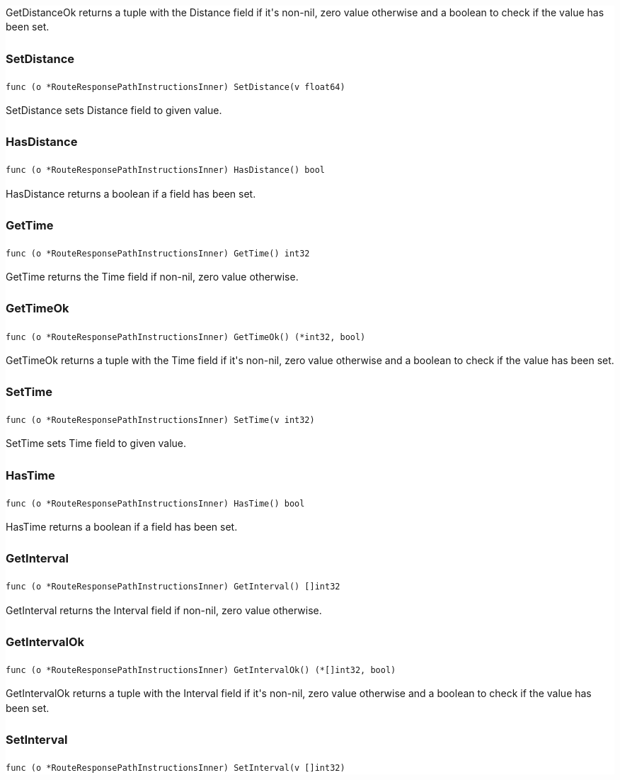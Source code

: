 GetDistanceOk returns a tuple with the Distance field if it's non-nil, zero value otherwise
and a boolean to check if the value has been set.

### SetDistance

`func (o *RouteResponsePathInstructionsInner) SetDistance(v float64)`

SetDistance sets Distance field to given value.

### HasDistance

`func (o *RouteResponsePathInstructionsInner) HasDistance() bool`

HasDistance returns a boolean if a field has been set.

### GetTime

`func (o *RouteResponsePathInstructionsInner) GetTime() int32`

GetTime returns the Time field if non-nil, zero value otherwise.

### GetTimeOk

`func (o *RouteResponsePathInstructionsInner) GetTimeOk() (*int32, bool)`

GetTimeOk returns a tuple with the Time field if it's non-nil, zero value otherwise
and a boolean to check if the value has been set.

### SetTime

`func (o *RouteResponsePathInstructionsInner) SetTime(v int32)`

SetTime sets Time field to given value.

### HasTime

`func (o *RouteResponsePathInstructionsInner) HasTime() bool`

HasTime returns a boolean if a field has been set.

### GetInterval

`func (o *RouteResponsePathInstructionsInner) GetInterval() []int32`

GetInterval returns the Interval field if non-nil, zero value otherwise.

### GetIntervalOk

`func (o *RouteResponsePathInstructionsInner) GetIntervalOk() (*[]int32, bool)`

GetIntervalOk returns a tuple with the Interval field if it's non-nil, zero value otherwise
and a boolean to check if the value has been set.

### SetInterval

`func (o *RouteResponsePathInstructionsInner) SetInterval(v []int32)`
